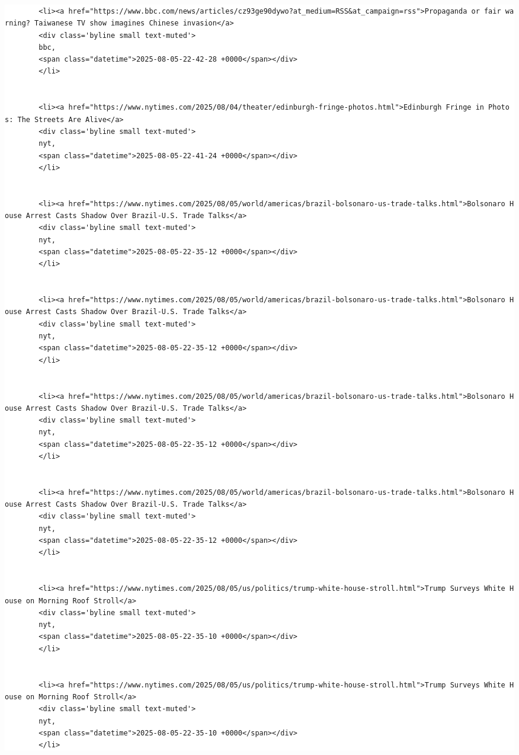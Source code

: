 
            <li><a href="https://www.bbc.com/news/articles/cz93ge90dywo?at_medium=RSS&at_campaign=rss">Propaganda or fair warning? Taiwanese TV show imagines Chinese invasion</a>
            <div class='byline small text-muted'>
            bbc, 
            <span class="datetime">2025-08-05-22-42-28 +0000</span></div>
            </li>
        

            <li><a href="https://www.nytimes.com/2025/08/04/theater/edinburgh-fringe-photos.html">Edinburgh Fringe in Photos: The Streets Are Alive</a>
            <div class='byline small text-muted'>
            nyt, 
            <span class="datetime">2025-08-05-22-41-24 +0000</span></div>
            </li>
        

            <li><a href="https://www.nytimes.com/2025/08/05/world/americas/brazil-bolsonaro-us-trade-talks.html">Bolsonaro House Arrest Casts Shadow Over Brazil-U.S. Trade Talks</a>
            <div class='byline small text-muted'>
            nyt, 
            <span class="datetime">2025-08-05-22-35-12 +0000</span></div>
            </li>
        

            <li><a href="https://www.nytimes.com/2025/08/05/world/americas/brazil-bolsonaro-us-trade-talks.html">Bolsonaro House Arrest Casts Shadow Over Brazil-U.S. Trade Talks</a>
            <div class='byline small text-muted'>
            nyt, 
            <span class="datetime">2025-08-05-22-35-12 +0000</span></div>
            </li>
        

            <li><a href="https://www.nytimes.com/2025/08/05/world/americas/brazil-bolsonaro-us-trade-talks.html">Bolsonaro House Arrest Casts Shadow Over Brazil-U.S. Trade Talks</a>
            <div class='byline small text-muted'>
            nyt, 
            <span class="datetime">2025-08-05-22-35-12 +0000</span></div>
            </li>
        

            <li><a href="https://www.nytimes.com/2025/08/05/world/americas/brazil-bolsonaro-us-trade-talks.html">Bolsonaro House Arrest Casts Shadow Over Brazil-U.S. Trade Talks</a>
            <div class='byline small text-muted'>
            nyt, 
            <span class="datetime">2025-08-05-22-35-12 +0000</span></div>
            </li>
        

            <li><a href="https://www.nytimes.com/2025/08/05/us/politics/trump-white-house-stroll.html">Trump Surveys White House on Morning Roof Stroll</a>
            <div class='byline small text-muted'>
            nyt, 
            <span class="datetime">2025-08-05-22-35-10 +0000</span></div>
            </li>
        

            <li><a href="https://www.nytimes.com/2025/08/05/us/politics/trump-white-house-stroll.html">Trump Surveys White House on Morning Roof Stroll</a>
            <div class='byline small text-muted'>
            nyt, 
            <span class="datetime">2025-08-05-22-35-10 +0000</span></div>
            </li>
        